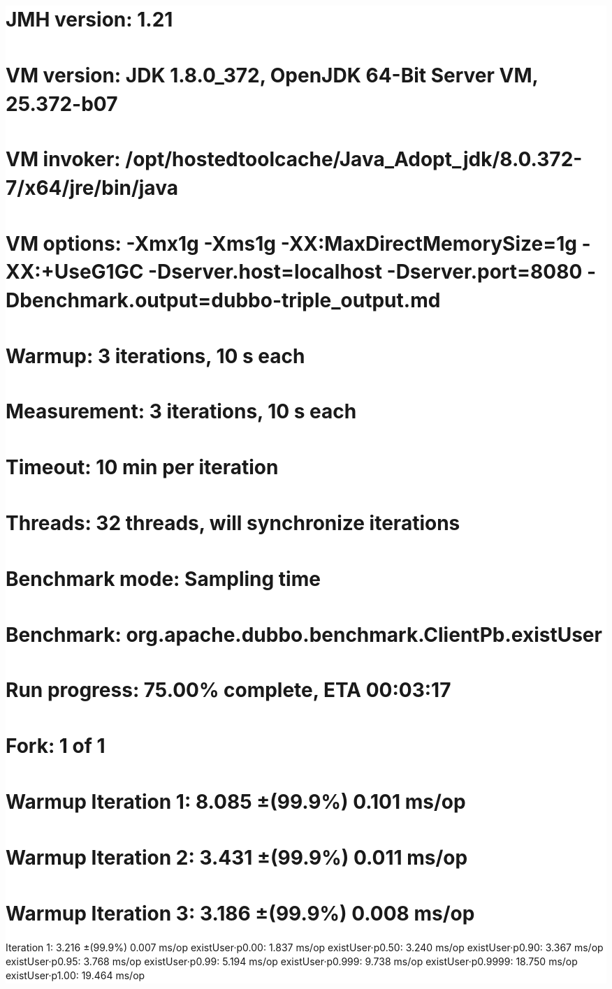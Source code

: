
# JMH version: 1.21
# VM version: JDK 1.8.0_372, OpenJDK 64-Bit Server VM, 25.372-b07
# VM invoker: /opt/hostedtoolcache/Java_Adopt_jdk/8.0.372-7/x64/jre/bin/java
# VM options: -Xmx1g -Xms1g -XX:MaxDirectMemorySize=1g -XX:+UseG1GC -Dserver.host=localhost -Dserver.port=8080 -Dbenchmark.output=dubbo-triple_output.md
# Warmup: 3 iterations, 10 s each
# Measurement: 3 iterations, 10 s each
# Timeout: 10 min per iteration
# Threads: 32 threads, will synchronize iterations
# Benchmark mode: Sampling time
# Benchmark: org.apache.dubbo.benchmark.ClientPb.existUser

# Run progress: 75.00% complete, ETA 00:03:17
# Fork: 1 of 1
# Warmup Iteration   1: 8.085 ±(99.9%) 0.101 ms/op
# Warmup Iteration   2: 3.431 ±(99.9%) 0.011 ms/op
# Warmup Iteration   3: 3.186 ±(99.9%) 0.008 ms/op
Iteration   1: 3.216 ±(99.9%) 0.007 ms/op
                 existUser·p0.00:   1.837 ms/op
                 existUser·p0.50:   3.240 ms/op
                 existUser·p0.90:   3.367 ms/op
                 existUser·p0.95:   3.768 ms/op
                 existUser·p0.99:   5.194 ms/op
                 existUser·p0.999:  9.738 ms/op
                 existUser·p0.9999: 18.750 ms/op
                 existUser·p1.00:   19.464 ms/op
